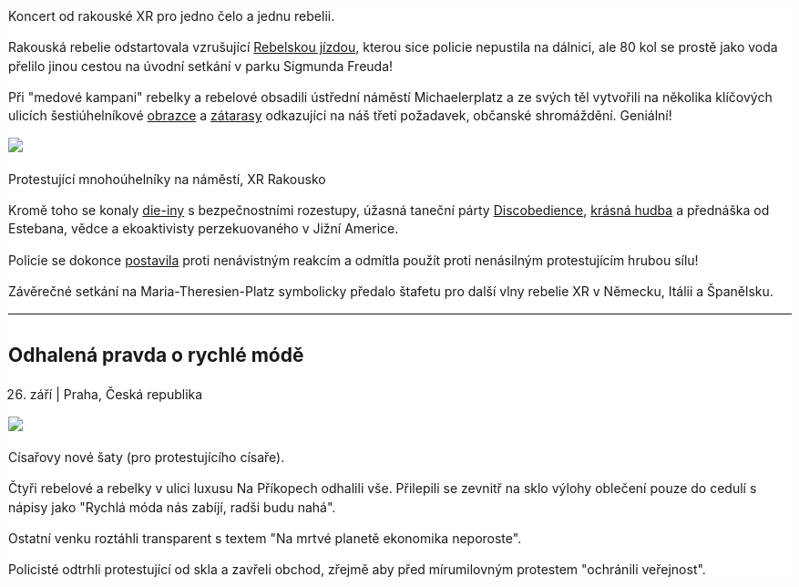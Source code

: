 Koncert od rakouské XR pro jedno čelo a jednu rebelii.

Rakouská rebelie odstartovala vzrušující [Rebelskou
jízdou](https://www.facebook.com/ExtinctionRebellionAustria/videos/767623887395057/),
kterou sice policie nepustila na dálnici, ale 80 kol se prostě jako voda
přelilo jinou cestou na úvodní setkání v parku Sigmunda Freuda!

Při "medové kampani" rebelky a rebelové obsadili ústřední náměstí
Michaelerplatz a ze svých těl vytvořili na několika klíčových ulicích
šestiúhelníkové
[obrazce](https://www.facebook.com/ExtinctionRebellionAustria/videos/742482259664096/)
a
[zátarasy](https://www.facebook.com/ExtinctionRebellionAustria/videos/2718882358364637/)
odkazující na náš třetí požadavek, občanské shromáždění. Geniální!

![](/assets/uploads/5e1d8be4-bca4-4b90-8e99-f5ba842997c4.jpg)

Protestující mnohoúhelníky na náměstí, XR Rakousko

Kromě toho se konaly
[die-iny](https://www.facebook.com/ExtinctionRebellionAustria/videos/2708597756022884/?t=345)
s bezpečnostními rozestupy, úžasná taneční párty
[Discobedience](https://www.facebook.com/ExtinctionRebellionAustria/videos/2617012478611029/),
[krásná
hudba](https://www.facebook.com/ExtinctionRebellionAustria/videos/3332081003507637/)
a přednáška od Estebana, vědce a ekoaktivisty perzekuovaného v Jižní
Americe.

Policie se dokonce
[postavila](https://twitter.com/LPDWien/status/1311962614906474496?s=19)
proti nenávistným reakcím a odmítla použít proti nenásilným protestujícím
hrubou sílu!

Závěrečné setkání na Maria-Theresien-Platz symbolicky předalo štafetu pro
další vlny rebelie XR v Německu, Itálii a Španělsku.

- - -

## Odhalená pravda o rychlé módě

26. září | Praha, Česká republika

![](/assets/uploads/1e2498fd-003e-4a29-aeca-fb69412174ae.png)

Císařovy nové šaty (pro protestujícího císaře).

Čtyři rebelové a rebelky v ulici luxusu Na Příkopech odhalili vše. Přilepili
se zevnitř na sklo výlohy oblečení pouze do cedulí s nápisy jako "Rychlá
móda nás zabíjí, radši budu nahá".

Ostatní venku roztáhli transparent s textem "Na mrtvé planetě ekonomika
neporoste".

Policisté odtrhli protestující od skla a zavřeli obchod, zřejmě aby před
mírumilovným protestem "ochránili veřejnost".
